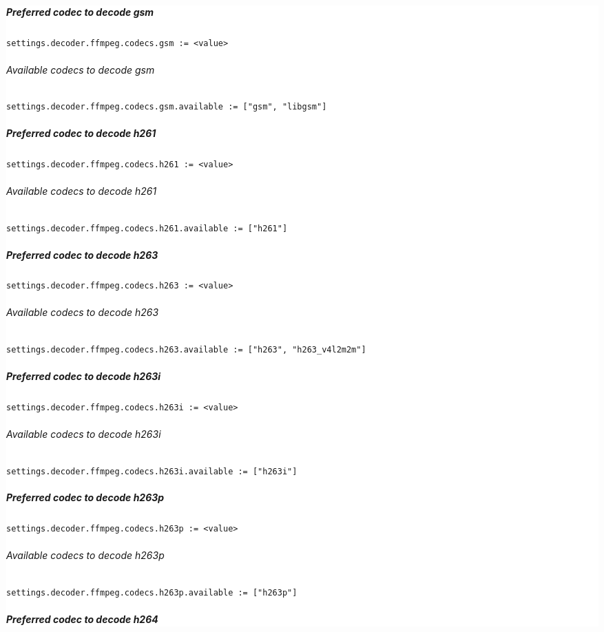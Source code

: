 ##### Preferred codec to decode gsm

```liquidsoap
settings.decoder.ffmpeg.codecs.gsm := <value>
```

###### Available codecs to decode gsm

```liquidsoap
settings.decoder.ffmpeg.codecs.gsm.available := ["gsm", "libgsm"]
```

##### Preferred codec to decode h261

```liquidsoap
settings.decoder.ffmpeg.codecs.h261 := <value>
```

###### Available codecs to decode h261

```liquidsoap
settings.decoder.ffmpeg.codecs.h261.available := ["h261"]
```

##### Preferred codec to decode h263

```liquidsoap
settings.decoder.ffmpeg.codecs.h263 := <value>
```

###### Available codecs to decode h263

```liquidsoap
settings.decoder.ffmpeg.codecs.h263.available := ["h263", "h263_v4l2m2m"]
```

##### Preferred codec to decode h263i

```liquidsoap
settings.decoder.ffmpeg.codecs.h263i := <value>
```

###### Available codecs to decode h263i

```liquidsoap
settings.decoder.ffmpeg.codecs.h263i.available := ["h263i"]
```

##### Preferred codec to decode h263p

```liquidsoap
settings.decoder.ffmpeg.codecs.h263p := <value>
```

###### Available codecs to decode h263p

```liquidsoap
settings.decoder.ffmpeg.codecs.h263p.available := ["h263p"]
```

##### Preferred codec to decode h264
